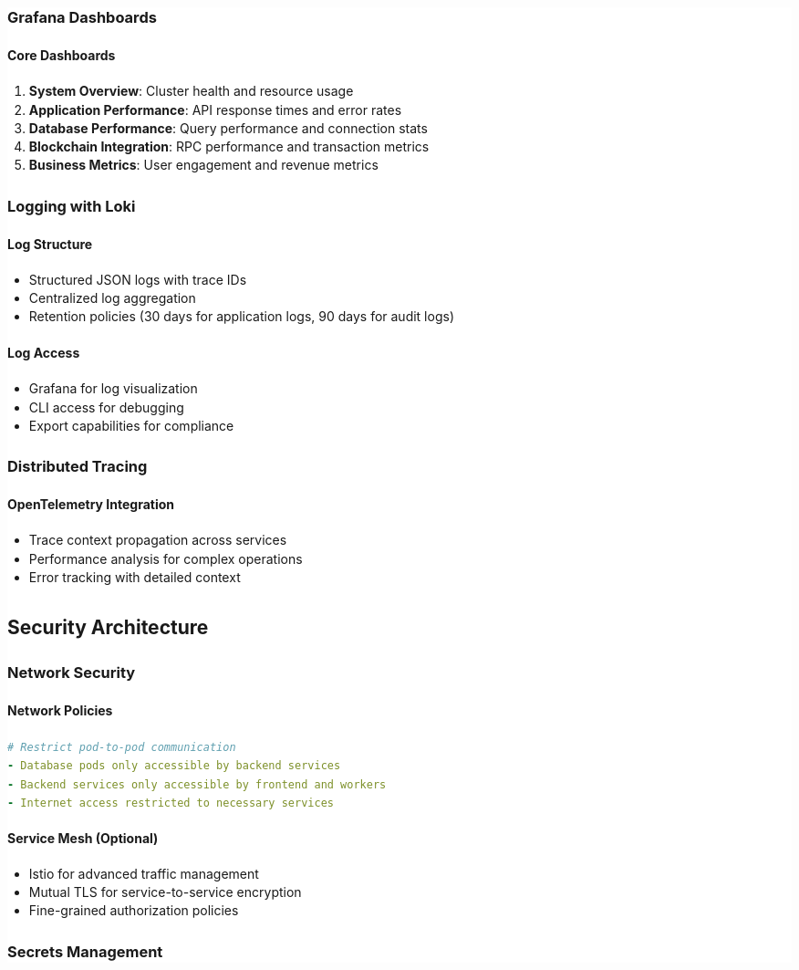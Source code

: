 ### Grafana Dashboards

#### Core Dashboards

1. **System Overview**: Cluster health and resource usage
2. **Application Performance**: API response times and error rates
3. **Database Performance**: Query performance and connection stats
4. **Blockchain Integration**: RPC performance and transaction metrics
5. **Business Metrics**: User engagement and revenue metrics

### Logging with Loki

#### Log Structure

- Structured JSON logs with trace IDs
- Centralized log aggregation
- Retention policies (30 days for application logs, 90 days for audit logs)

#### Log Access

- Grafana for log visualization
- CLI access for debugging
- Export capabilities for compliance

### Distributed Tracing

#### OpenTelemetry Integration

- Trace context propagation across services
- Performance analysis for complex operations
- Error tracking with detailed context

## Security Architecture

### Network Security

#### Network Policies

```yaml
# Restrict pod-to-pod communication
- Database pods only accessible by backend services
- Backend services only accessible by frontend and workers
- Internet access restricted to necessary services
```

#### Service Mesh (Optional)

- Istio for advanced traffic management
- Mutual TLS for service-to-service encryption
- Fine-grained authorization policies

### Secrets Management

